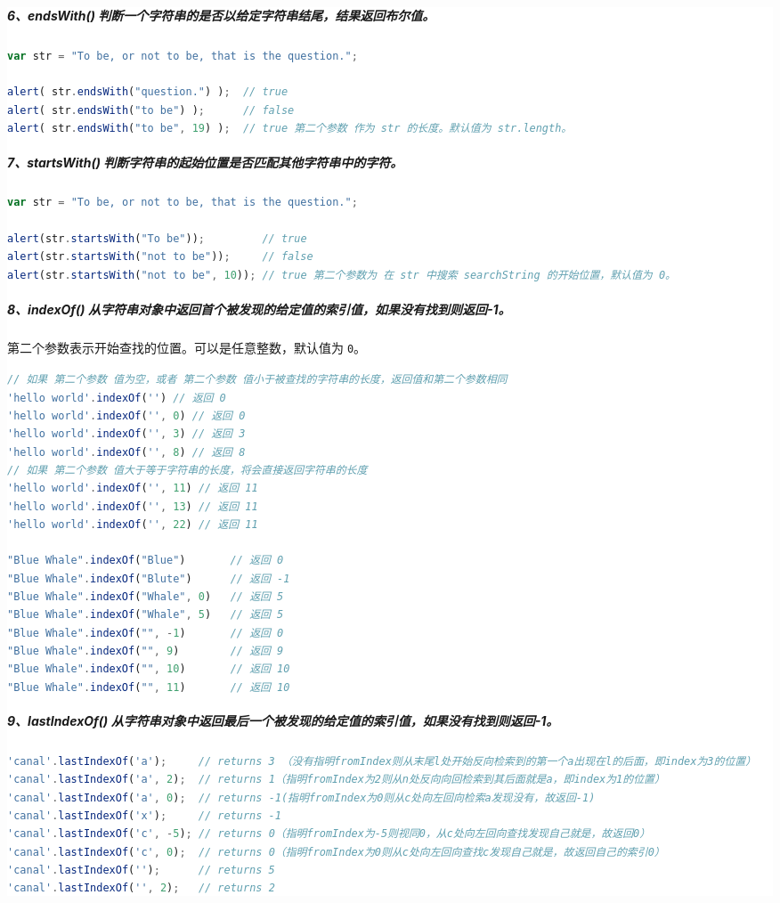 ##### 	6、endsWith() 判断一个字符串的是否以给定字符串结尾，结果返回布尔值。

```js
var str = "To be, or not to be, that is the question.";

alert( str.endsWith("question.") );  // true
alert( str.endsWith("to be") );      // false
alert( str.endsWith("to be", 19) );  // true 第二个参数 作为 str 的长度。默认值为 str.length。
```

##### 	7、startsWith() 判断字符串的起始位置是否匹配其他字符串中的字符。

```js
var str = "To be, or not to be, that is the question.";

alert(str.startsWith("To be"));         // true
alert(str.startsWith("not to be"));     // false
alert(str.startsWith("not to be", 10)); // true 第二个参数为 在 str 中搜索 searchString 的开始位置，默认值为 0。
```

##### 	8、indexOf() 从字符串对象中返回首个被发现的给定值的索引值，如果没有找到则返回-1。

第二个参数表示开始查找的位置。可以是任意整数，默认值为 `0`。

```js
// 如果 第二个参数 值为空，或者 第二个参数 值小于被查找的字符串的长度，返回值和第二个参数相同
'hello world'.indexOf('') // 返回 0
'hello world'.indexOf('', 0) // 返回 0
'hello world'.indexOf('', 3) // 返回 3
'hello world'.indexOf('', 8) // 返回 8
// 如果 第二个参数 值大于等于字符串的长度，将会直接返回字符串的长度
'hello world'.indexOf('', 11) // 返回 11
'hello world'.indexOf('', 13) // 返回 11
'hello world'.indexOf('', 22) // 返回 11

"Blue Whale".indexOf("Blue")       // 返回 0
"Blue Whale".indexOf("Blute")      // 返回 -1
"Blue Whale".indexOf("Whale", 0)   // 返回 5
"Blue Whale".indexOf("Whale", 5)   // 返回 5
"Blue Whale".indexOf("", -1)       // 返回 0
"Blue Whale".indexOf("", 9)        // 返回 9
"Blue Whale".indexOf("", 10)       // 返回 10
"Blue Whale".indexOf("", 11)       // 返回 10
```

##### 	9、lastIndexOf() 从字符串对象中返回最后一个被发现的给定值的索引值，如果没有找到则返回-1。

```js
'canal'.lastIndexOf('a');     // returns 3 （没有指明fromIndex则从末尾l处开始反向检索到的第一个a出现在l的后面，即index为3的位置）
'canal'.lastIndexOf('a', 2);  // returns 1（指明fromIndex为2则从n处反向向回检索到其后面就是a，即index为1的位置）
'canal'.lastIndexOf('a', 0);  // returns -1(指明fromIndex为0则从c处向左回向检索a发现没有，故返回-1)
'canal'.lastIndexOf('x');     // returns -1
'canal'.lastIndexOf('c', -5); // returns 0（指明fromIndex为-5则视同0，从c处向左回向查找发现自己就是，故返回0）
'canal'.lastIndexOf('c', 0);  // returns 0（指明fromIndex为0则从c处向左回向查找c发现自己就是，故返回自己的索引0）
'canal'.lastIndexOf('');      // returns 5
'canal'.lastIndexOf('', 2);   // returns 2
```
